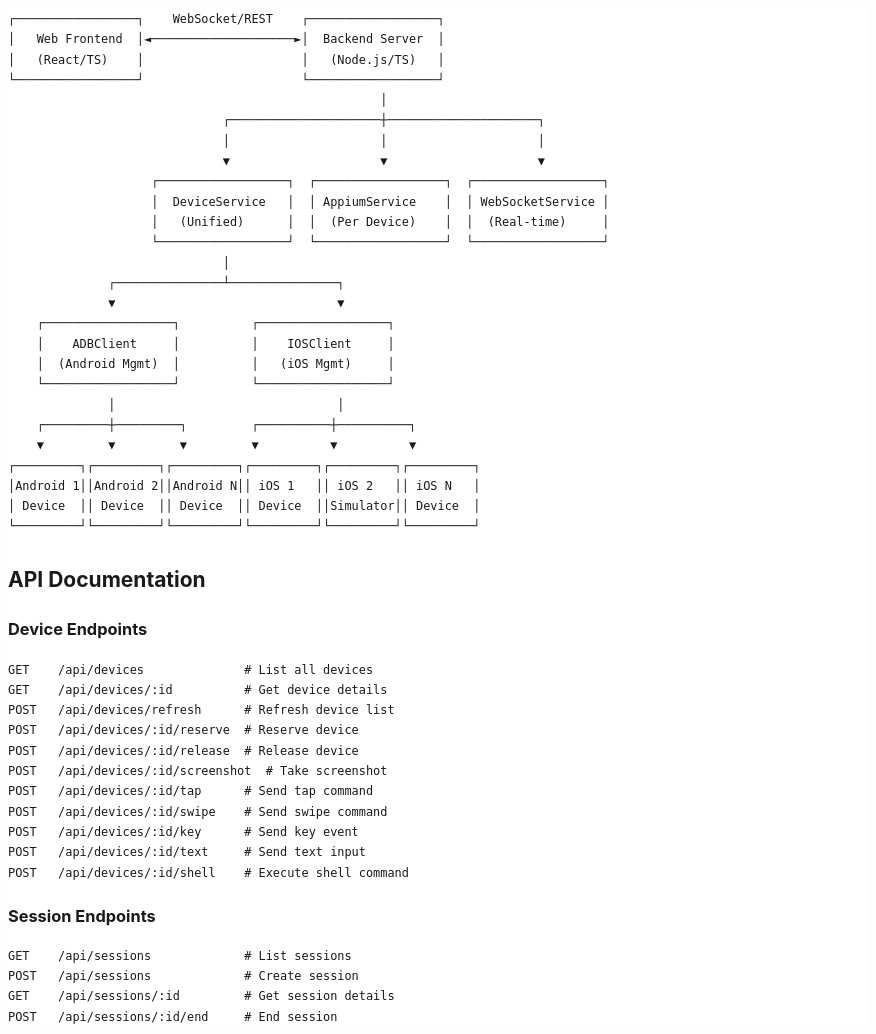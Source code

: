 ```
┌─────────────────┐    WebSocket/REST    ┌──────────────────┐
│   Web Frontend  │◄────────────────────►│  Backend Server  │
│   (React/TS)    │                      │   (Node.js/TS)   │
└─────────────────┘                      └──────────────────┘
                                                    │
                              ┌─────────────────────┼─────────────────────┐
                              │                     │                     │
                              ▼                     ▼                     ▼
                    ┌──────────────────┐  ┌──────────────────┐  ┌──────────────────┐
                    │  DeviceService   │  │ AppiumService    │  │ WebSocketService │
                    │   (Unified)      │  │  (Per Device)    │  │  (Real-time)     │
                    └──────────────────┘  └──────────────────┘  └──────────────────┘
                              │
              ┌───────────────┴───────────────┐
              ▼                               ▼
    ┌──────────────────┐          ┌──────────────────┐
    │    ADBClient     │          │    IOSClient     │
    │  (Android Mgmt)  │          │   (iOS Mgmt)     │
    └──────────────────┘          └──────────────────┘
              │                               │
    ┌─────────┼─────────┐         ┌──────────┼──────────┐
    ▼         ▼         ▼         ▼          ▼          ▼
┌─────────┐┌─────────┐┌─────────┐┌─────────┐┌─────────┐┌─────────┐
│Android 1││Android 2││Android N││ iOS 1   ││ iOS 2   ││ iOS N   │
│ Device  ││ Device  ││ Device  ││ Device  ││Simulator││ Device  │
└─────────┘└─────────┘└─────────┘└─────────┘└─────────┘└─────────┘
```

## API Documentation

### Device Endpoints

```http
GET    /api/devices              # List all devices
GET    /api/devices/:id          # Get device details
POST   /api/devices/refresh      # Refresh device list
POST   /api/devices/:id/reserve  # Reserve device
POST   /api/devices/:id/release  # Release device
POST   /api/devices/:id/screenshot  # Take screenshot
POST   /api/devices/:id/tap      # Send tap command
POST   /api/devices/:id/swipe    # Send swipe command
POST   /api/devices/:id/key      # Send key event
POST   /api/devices/:id/text     # Send text input
POST   /api/devices/:id/shell    # Execute shell command
```

### Session Endpoints

```http
GET    /api/sessions             # List sessions
POST   /api/sessions             # Create session
GET    /api/sessions/:id         # Get session details
POST   /api/sessions/:id/end     # End session
```
